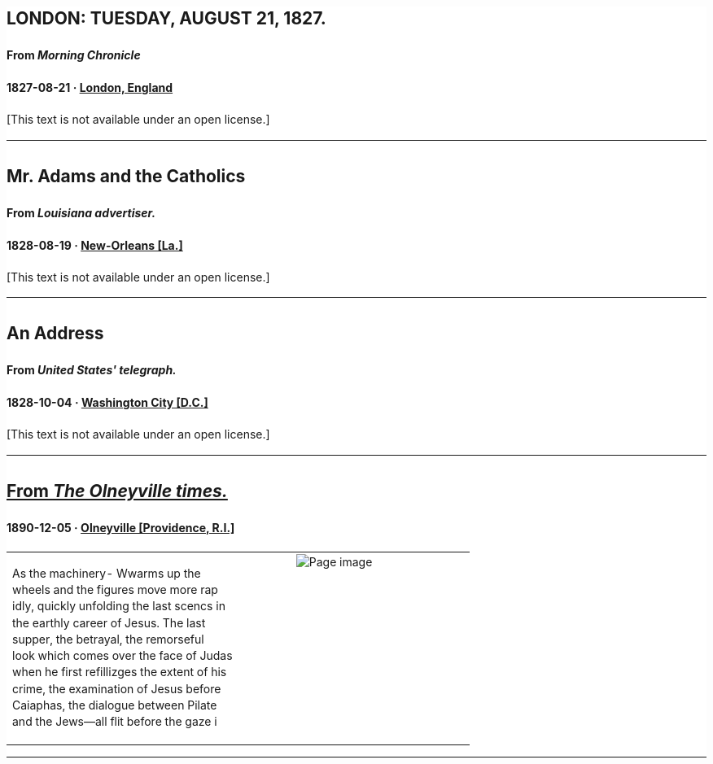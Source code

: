 
## LONDON: TUESDAY, AUGUST 21, 1827.

#### From _Morning Chronicle_

#### 1827-08-21 &middot; [London, England](http://dbpedia.org/resource/London)

[This text is not available under an open license.]

---

## Mr. Adams and the Catholics

#### From _Louisiana advertiser._

#### 1828-08-19 &middot; [New-Orleans [La.]](http://dbpedia.org/resource/New_Orleans)

[This text is not available under an open license.]

---

## An Address

#### From _United States' telegraph._

#### 1828-10-04 &middot; [Washington City [D.C.]](http://dbpedia.org/resource/Washington%2C_D.C.)

[This text is not available under an open license.]

---

## [From _The Olneyville times._](https://www.loc.gov/resource/sn92064044/1890-12-05/ed-1/?sp=4)

#### 1890-12-05 &middot; [Olneyville [Providence, R.I.]](http://dbpedia.org/resource/Providence%2C_Rhode_Island)

<table style="width: 100%;"><tr><td style="width: 50%">

  
  
As the machinery- Wwarms up the  
wheels and the figures move more rap­  
idly, quickly unfolding the last scencs in  
the earthly career of Jesus. The last  
supper, the betrayal, the remorseful  
look which comes over the face of Judas  
when he first refillizges the extent of his  
crime, the examination of Jesus before  
Caiaphas, the dialogue between Pilate  
and the Jews—all flit before the gaze i
</td><td style="width: 50%; max-height: 75%; margin: auto; display: block;">
<img alt="Page image" src="https://tile.loc.gov/image-services/iiif/service:ndnp:rp:batch_rp_beholder_ver02:data:sn92064044:00514153000:1890120501:0137/pct:16.148133279807308,63.978030600235385,10.989562424729025,4.8254217340133385/!600,600/0/default.jpg"/>
</td>
</tr></table>

---